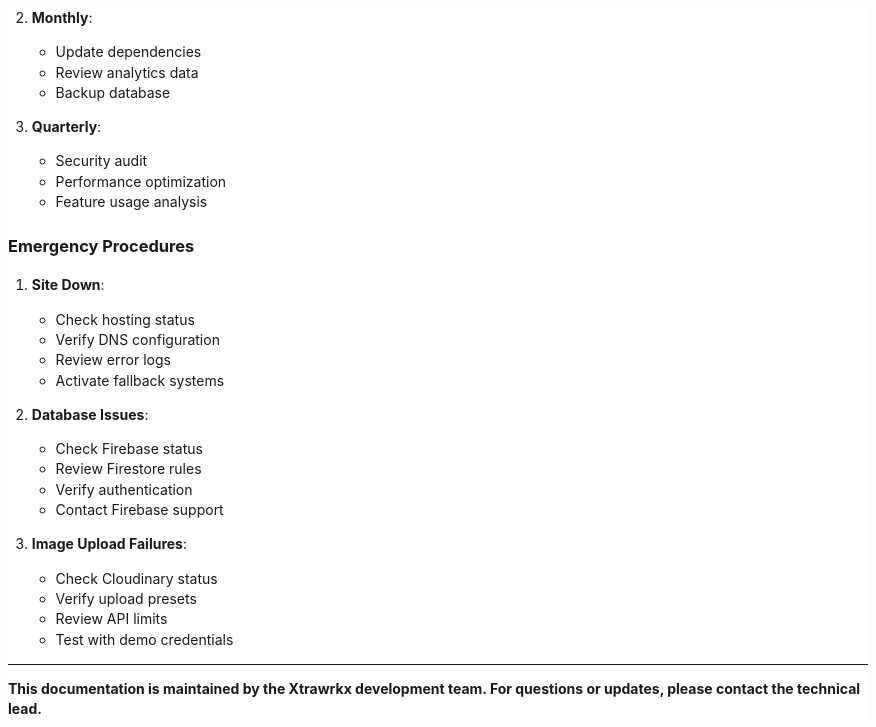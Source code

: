 2. **Monthly**:

   - Update dependencies
   - Review analytics data
   - Backup database

3. **Quarterly**:
   - Security audit
   - Performance optimization
   - Feature usage analysis

### Emergency Procedures

1. **Site Down**:

   - Check hosting status
   - Verify DNS configuration
   - Review error logs
   - Activate fallback systems

2. **Database Issues**:

   - Check Firebase status
   - Review Firestore rules
   - Verify authentication
   - Contact Firebase support

3. **Image Upload Failures**:
   - Check Cloudinary status
   - Verify upload presets
   - Review API limits
   - Test with demo credentials

---

**This documentation is maintained by the Xtrawrkx development team. For questions or updates, please contact the technical lead.**
